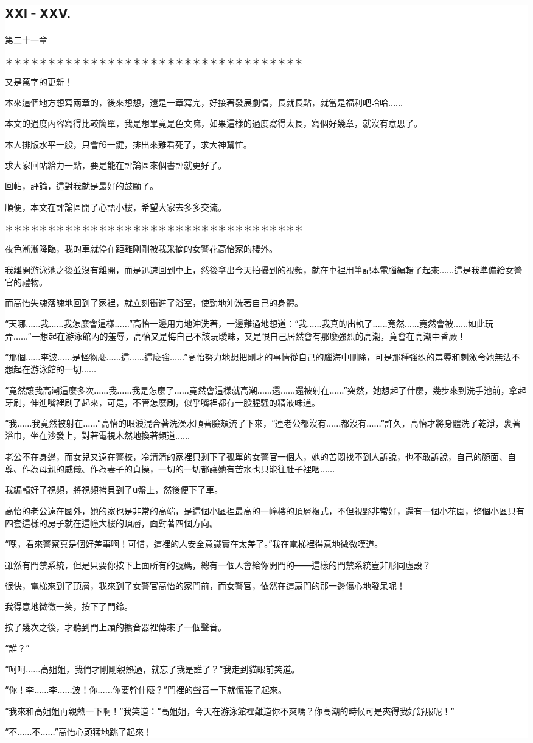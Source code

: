 ## XXI - XXV.

第二十一章

＊＊＊＊＊＊＊＊＊＊＊＊＊＊＊＊＊＊＊＊＊＊＊＊＊＊＊＊＊＊＊＊＊＊＊

又是萬字的更新！

本來這個地方想寫兩章的，後來想想，還是一章寫完，好接著發展劇情，長就長點，就當是福利吧哈哈……

本文的過度內容寫得比較簡單，我是想畢竟是色文嘛，如果這樣的過度寫得太長，寫個好幾章，就沒有意思了。

本人排版水平一般，只會f6一鍵，排出來難看死了，求大神幫忙。

求大家回帖給力一點，要是能在評論區來個書評就更好了。

回帖，評論，這對我就是最好的鼓勵了。

順便，本文在評論區開了心語小樓，希望大家去多多交流。

＊＊＊＊＊＊＊＊＊＊＊＊＊＊＊＊＊＊＊＊＊＊＊＊＊＊＊＊＊＊＊＊＊＊＊

夜色漸漸降臨，我的車就停在距離剛剛被我采摘的女警花高怡家的樓外。

我離開游泳池之後並沒有離開，而是迅速回到車上，然後拿出今天拍攝到的視頻，就在車裡用筆記本電腦編輯了起來……這是我準備給女警官的禮物。

而高怡失魂落魄地回到了家裡，就立刻衝進了浴室，使勁地沖洗著自己的身體。

“天哪……我……我怎麼會這樣……”高怡一邊用力地沖洗著，一邊難過地想道：“我……我真的出軌了……竟然……竟然會被……如此玩弄……”一想起在游泳館內的羞辱，高怡又是悔自己不該玩曖昧，又是恨自己居然會有那麼強烈的高潮，竟會在高潮中昏厥！

“那個……李波……是怪物麼……這……這麼強……”高怡努力地想把剛才的事情從自己的腦海中刪除，可是那種強烈的羞辱和刺激令她無法不想起在游泳館的一切……

“竟然讓我高潮這麼多次……我……我是怎麼了……竟然會這樣就高潮……還……還被射在……”突然，她想起了什麼，幾步來到洗手池前，拿起牙刷，伸進嘴裡刷了起來，可是，不管怎麼刷，似乎嘴裡都有一股腥騷的精液味道。

“我……我竟然被射在……”高怡的眼淚混合著洗澡水順著臉頰流了下來，“連老公都沒有……都沒有……”許久，高怡才將身體洗了乾淨，裹著浴巾，坐在沙發上，對著電視木然地換著頻道……

老公不在身邊，而女兒又遠在警校，冷清清的家裡只剩下了孤單的女警官一個人，她的苦悶找不到人訴說，也不敢訴說，自己的顏面、自尊、作為母親的威儀、作為妻子的貞操，一切的一切都讓她有苦水也只能往肚子裡咽……

我編輯好了視頻，將視頻拷貝到了u盤上，然後便下了車。

高怡的老公遠在國外，她的家也是非常的高端，是這個小區裡最高的一幢樓的頂層複式，不但視野非常好，還有一個小花園，整個小區只有四套這樣的房子就在這幢大樓的頂層，面對著四個方向。

“嘿，看來警察真是個好差事啊！可惜，這裡的人安全意識實在太差了。”我在電梯裡得意地微微嘆道。

雖然有門禁系統，但是只要你按下上面所有的號碼，總有一個人會給你開門的——這樣的門禁系統豈非形同虛設？

很快，電梯來到了頂層，我來到了女警官高怡的家門前，而女警官，依然在這扇門的那一邊傷心地發呆呢！

我得意地微微一笑，按下了門鈴。

按了幾次之後，才聽到門上頭的擴音器裡傳來了一個聲音。

“誰？”

“呵呵……高姐姐，我們才剛剛親熱過，就忘了我是誰了？”我走到貓眼前笑道。

“你！李……李……波！你……你要幹什麼？”門裡的聲音一下就慌張了起來。

“我來和高姐姐再親熱一下啊！”我笑道：“高姐姐，今天在游泳館裡難道你不爽嗎？你高潮的時候可是夾得我好舒服呢！”

“不……不……”高怡心頭猛地跳了起來！

